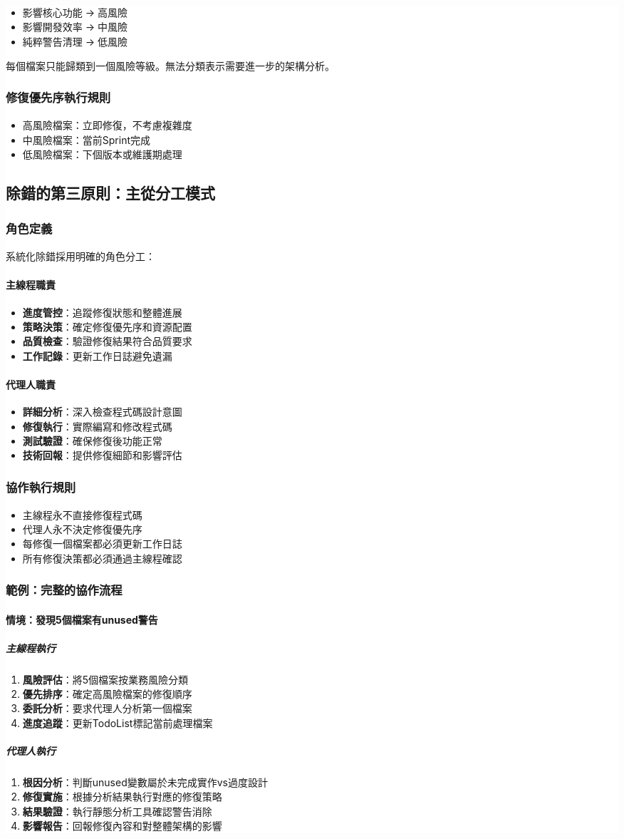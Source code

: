 - 影響核心功能 → 高風險
- 影響開發效率 → 中風險
- 純粹警告清理 → 低風險

每個檔案只能歸類到一個風險等級。無法分類表示需要進一步的架構分析。

### 修復優先序執行規則

- 高風險檔案：立即修復，不考慮複雜度
- 中風險檔案：當前Sprint完成
- 低風險檔案：下個版本或維護期處理

## 除錯的第三原則：主從分工模式

### 角色定義

系統化除錯採用明確的角色分工：

#### 主線程職責

- **進度管控**：追蹤修復狀態和整體進展
- **策略決策**：確定修復優先序和資源配置
- **品質檢查**：驗證修復結果符合品質要求
- **工作記錄**：更新工作日誌避免遺漏

#### 代理人職責

- **詳細分析**：深入檢查程式碼設計意圖
- **修復執行**：實際編寫和修改程式碼
- **測試驗證**：確保修復後功能正常
- **技術回報**：提供修復細節和影響評估

### 協作執行規則

- 主線程永不直接修復程式碼
- 代理人永不決定修復優先序
- 每修復一個檔案都必須更新工作日誌
- 所有修復決策都必須通過主線程確認

### 範例：完整的協作流程

#### 情境：發現5個檔案有unused警告

##### 主線程執行

1. **風險評估**：將5個檔案按業務風險分類
2. **優先排序**：確定高風險檔案的修復順序
3. **委託分析**：要求代理人分析第一個檔案
4. **進度追蹤**：更新TodoList標記當前處理檔案

##### 代理人執行

1. **根因分析**：判斷unused變數屬於未完成實作vs過度設計
2. **修復實施**：根據分析結果執行對應的修復策略
3. **結果驗證**：執行靜態分析工具確認警告消除
4. **影響報告**：回報修復內容和對整體架構的影響
